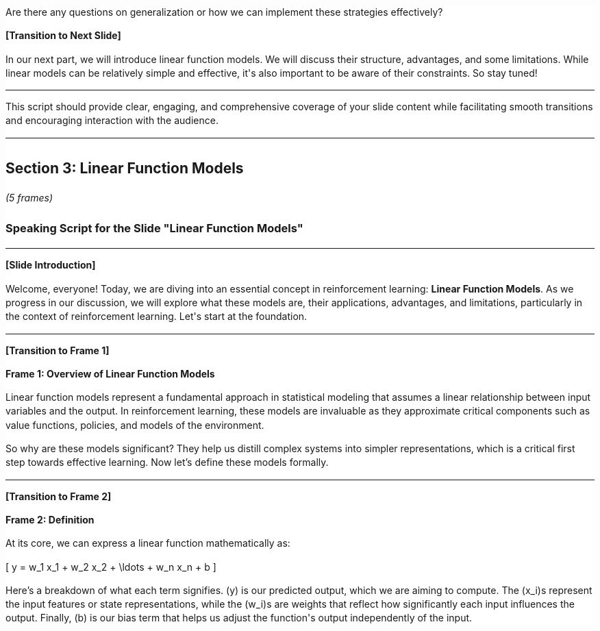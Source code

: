 Are there any questions on generalization or how we can implement these strategies effectively?

**[Transition to Next Slide]**

In our next part, we will introduce linear function models. We will discuss their structure, advantages, and some limitations. While linear models can be relatively simple and effective, it's also important to be aware of their constraints. So stay tuned!

---

This script should provide clear, engaging, and comprehensive coverage of your slide content while facilitating smooth transitions and encouraging interaction with the audience.

---

## Section 3: Linear Function Models
*(5 frames)*

### Speaking Script for the Slide "Linear Function Models"

---

**[Slide Introduction]**

Welcome, everyone! Today, we are diving into an essential concept in reinforcement learning: **Linear Function Models**. As we progress in our discussion, we will explore what these models are, their applications, advantages, and limitations, particularly in the context of reinforcement learning. Let's start at the foundation.

---

**[Transition to Frame 1]**

**Frame 1: Overview of Linear Function Models**

Linear function models represent a fundamental approach in statistical modeling that assumes a linear relationship between input variables and the output. In reinforcement learning, these models are invaluable as they approximate critical components such as value functions, policies, and models of the environment.

So why are these models significant? They help us distill complex systems into simpler representations, which is a critical first step towards effective learning. Now let’s define these models formally.

---

**[Transition to Frame 2]**

**Frame 2: Definition**

At its core, we can express a linear function mathematically as: 

\[
y = w_1 x_1 + w_2 x_2 + \ldots + w_n x_n + b
\]

Here’s a breakdown of what each term signifies. \(y\) is our predicted output, which we are aiming to compute. The \(x_i\)s represent the input features or state representations, while the \(w_i\)s are weights that reflect how significantly each input influences the output. Finally, \(b\) is our bias term that helps us adjust the function's output independently of the input.
